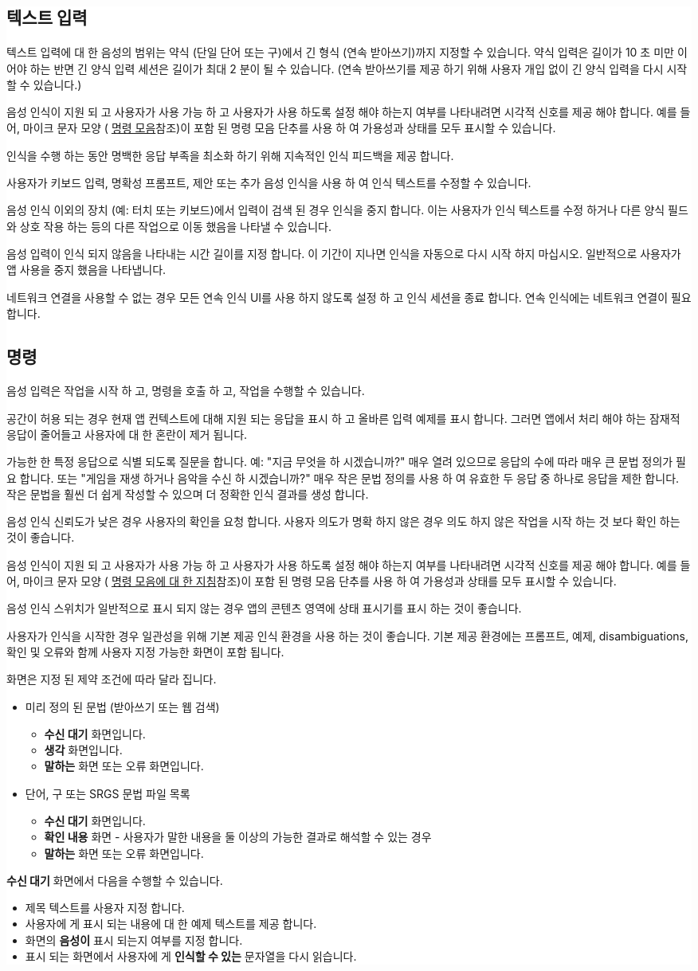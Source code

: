## <a name="text-input"></a>텍스트 입력

텍스트 입력에 대 한 음성의 범위는 약식 (단일 단어 또는 구)에서 긴 형식 (연속 받아쓰기)까지 지정할 수 있습니다. 약식 입력은 길이가 10 초 미만 이어야 하는 반면 긴 양식 입력 세션은 길이가 최대 2 분이 될 수 있습니다. (연속 받아쓰기를 제공 하기 위해 사용자 개입 없이 긴 양식 입력을 다시 시작할 수 있습니다.)

음성 인식이 지원 되 고 사용자가 사용 가능 하 고 사용자가 사용 하도록 설정 해야 하는지 여부를 나타내려면 시각적 신호를 제공 해야 합니다. 예를 들어, 마이크 문자 모양 ( [명령 모음](../controls-and-patterns/app-bars.md)참조)이 포함 된 명령 모음 단추를 사용 하 여 가용성과 상태를 모두 표시할 수 있습니다.

인식을 수행 하는 동안 명백한 응답 부족을 최소화 하기 위해 지속적인 인식 피드백을 제공 합니다.

사용자가 키보드 입력, 명확성 프롬프트, 제안 또는 추가 음성 인식을 사용 하 여 인식 텍스트를 수정할 수 있습니다.

음성 인식 이외의 장치 (예: 터치 또는 키보드)에서 입력이 검색 된 경우 인식을 중지 합니다. 이는 사용자가 인식 텍스트를 수정 하거나 다른 양식 필드와 상호 작용 하는 등의 다른 작업으로 이동 했음을 나타낼 수 있습니다.

음성 입력이 인식 되지 않음을 나타내는 시간 길이를 지정 합니다. 이 기간이 지나면 인식을 자동으로 다시 시작 하지 마십시오. 일반적으로 사용자가 앱 사용을 중지 했음을 나타냅니다.

네트워크 연결을 사용할 수 없는 경우 모든 연속 인식 UI를 사용 하지 않도록 설정 하 고 인식 세션을 종료 합니다. 연속 인식에는 네트워크 연결이 필요 합니다.

## <a name="commanding"></a>명령

음성 입력은 작업을 시작 하 고, 명령을 호출 하 고, 작업을 수행할 수 있습니다.

공간이 허용 되는 경우 현재 앱 컨텍스트에 대해 지원 되는 응답을 표시 하 고 올바른 입력 예제를 표시 합니다. 그러면 앱에서 처리 해야 하는 잠재적 응답이 줄어들고 사용자에 대 한 혼란이 제거 됩니다.

가능한 한 특정 응답으로 식별 되도록 질문을 합니다. 예: "지금 무엇을 하 시겠습니까?" 매우 열려 있으므로 응답의 수에 따라 매우 큰 문법 정의가 필요 합니다. 또는 "게임을 재생 하거나 음악을 수신 하 시겠습니까?" 매우 작은 문법 정의를 사용 하 여 유효한 두 응답 중 하나로 응답을 제한 합니다. 작은 문법을 훨씬 더 쉽게 작성할 수 있으며 더 정확한 인식 결과를 생성 합니다.

음성 인식 신뢰도가 낮은 경우 사용자의 확인을 요청 합니다. 사용자 의도가 명확 하지 않은 경우 의도 하지 않은 작업을 시작 하는 것 보다 확인 하는 것이 좋습니다.

음성 인식이 지원 되 고 사용자가 사용 가능 하 고 사용자가 사용 하도록 설정 해야 하는지 여부를 나타내려면 시각적 신호를 제공 해야 합니다. 예를 들어, 마이크 문자 모양 ( [명령 모음에 대 한 지침](../controls-and-patterns/app-bars.md)참조)이 포함 된 명령 모음 단추를 사용 하 여 가용성과 상태를 모두 표시할 수 있습니다.

음성 인식 스위치가 일반적으로 표시 되지 않는 경우 앱의 콘텐츠 영역에 상태 표시기를 표시 하는 것이 좋습니다.

사용자가 인식을 시작한 경우 일관성을 위해 기본 제공 인식 환경을 사용 하는 것이 좋습니다. 기본 제공 환경에는 프롬프트, 예제, disambiguations, 확인 및 오류와 함께 사용자 지정 가능한 화면이 포함 됩니다.

화면은 지정 된 제약 조건에 따라 달라 집니다.

-   미리 정의 된 문법 (받아쓰기 또는 웹 검색)

    -   **수신 대기** 화면입니다.
    -   **생각** 화면입니다.
    -   **말하는** 화면 또는 오류 화면입니다.
-   단어, 구 또는 SRGS 문법 파일 목록

    -   **수신 대기** 화면입니다.
    -   **확인 내용** 화면 - 사용자가 말한 내용을 둘 이상의 가능한 결과로 해석할 수 있는 경우
    -   **말하는** 화면 또는 오류 화면입니다.

**수신 대기** 화면에서 다음을 수행할 수 있습니다.

-   제목 텍스트를 사용자 지정 합니다.
-   사용자에 게 표시 되는 내용에 대 한 예제 텍스트를 제공 합니다.
-   화면의 **음성이** 표시 되는지 여부를 지정 합니다.
-   표시 되는 화면에서 사용자에 게 **인식할 수 있는** 문자열을 다시 읽습니다.
